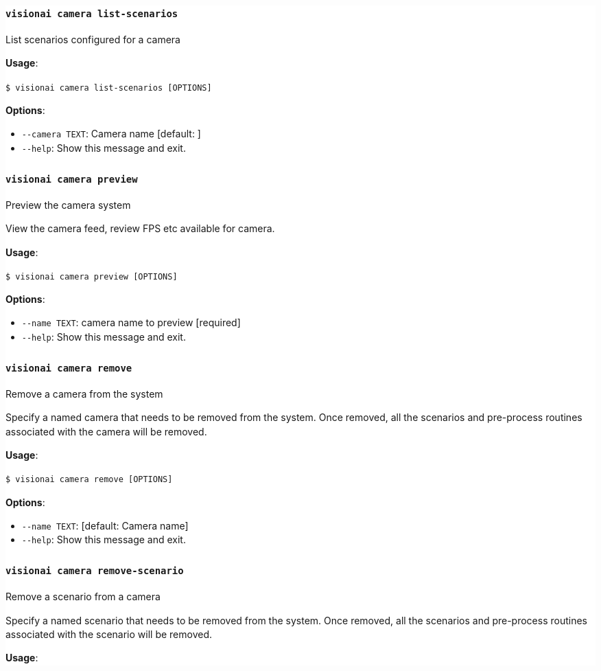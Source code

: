 ### `visionai camera list-scenarios`

List scenarios configured for a camera

**Usage**:

```console
$ visionai camera list-scenarios [OPTIONS]
```

**Options**:

* `--camera TEXT`: Camera name  [default: ]
* `--help`: Show this message and exit.

### `visionai camera preview`

Preview the camera system

View the camera feed, review FPS etc available for camera.

**Usage**:

```console
$ visionai camera preview [OPTIONS]
```

**Options**:

* `--name TEXT`: camera name to preview  [required]
* `--help`: Show this message and exit.

### `visionai camera remove`

Remove a camera from the system

Specify a named camera that needs to be removed from
the system. Once removed, all the scenarios and pre-process
routines associated with the camera will be removed.

**Usage**:

```console
$ visionai camera remove [OPTIONS]
```

**Options**:

* `--name TEXT`: [default: Camera name]
* `--help`: Show this message and exit.

### `visionai camera remove-scenario`

Remove a scenario from a camera

Specify a named scenario that needs to be removed from
the system. Once removed, all the scenarios and pre-process
routines associated with the scenario will be removed.

**Usage**:
